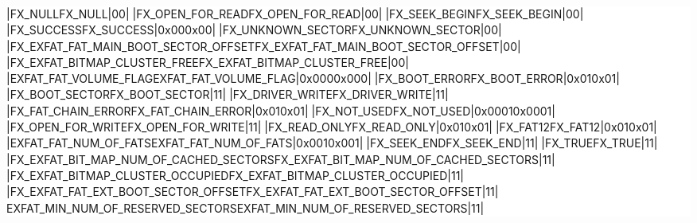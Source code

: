 |<span data-ttu-id="57ae0-554">FX_NULL</span><span class="sxs-lookup"><span data-stu-id="57ae0-554">FX_NULL</span></span>|<span data-ttu-id="57ae0-555">0</span><span class="sxs-lookup"><span data-stu-id="57ae0-555">0</span></span>|
|<span data-ttu-id="57ae0-556">FX_OPEN_FOR_READ</span><span class="sxs-lookup"><span data-stu-id="57ae0-556">FX_OPEN_FOR_READ</span></span>|<span data-ttu-id="57ae0-557">0</span><span class="sxs-lookup"><span data-stu-id="57ae0-557">0</span></span>|
|<span data-ttu-id="57ae0-558">FX_SEEK_BEGIN</span><span class="sxs-lookup"><span data-stu-id="57ae0-558">FX_SEEK_BEGIN</span></span>|<span data-ttu-id="57ae0-559">0</span><span class="sxs-lookup"><span data-stu-id="57ae0-559">0</span></span>|
|<span data-ttu-id="57ae0-560">FX_SUCCESS</span><span class="sxs-lookup"><span data-stu-id="57ae0-560">FX_SUCCESS</span></span>|<span data-ttu-id="57ae0-561">0x00</span><span class="sxs-lookup"><span data-stu-id="57ae0-561">0x00</span></span>|
|<span data-ttu-id="57ae0-562">FX_UNKNOWN_SECTOR</span><span class="sxs-lookup"><span data-stu-id="57ae0-562">FX_UNKNOWN_SECTOR</span></span>|<span data-ttu-id="57ae0-563">0</span><span class="sxs-lookup"><span data-stu-id="57ae0-563">0</span></span>|
|<span data-ttu-id="57ae0-564">FX_EXFAT_FAT_MAIN_BOOT_SECTOR_OFFSET</span><span class="sxs-lookup"><span data-stu-id="57ae0-564">FX_EXFAT_FAT_MAIN_BOOT_SECTOR_OFFSET</span></span>|<span data-ttu-id="57ae0-565">0</span><span class="sxs-lookup"><span data-stu-id="57ae0-565">0</span></span>|
|<span data-ttu-id="57ae0-566">FX_EXFAT_BITMAP_CLUSTER_FREE</span><span class="sxs-lookup"><span data-stu-id="57ae0-566">FX_EXFAT_BITMAP_CLUSTER_FREE</span></span>|<span data-ttu-id="57ae0-567">0</span><span class="sxs-lookup"><span data-stu-id="57ae0-567">0</span></span>|
|<span data-ttu-id="57ae0-568">EXFAT_FAT_VOLUME_FLAG</span><span class="sxs-lookup"><span data-stu-id="57ae0-568">EXFAT_FAT_VOLUME_FLAG</span></span>|<span data-ttu-id="57ae0-569">0x000</span><span class="sxs-lookup"><span data-stu-id="57ae0-569">0x000</span></span>|
|<span data-ttu-id="57ae0-570">FX_BOOT_ERROR</span><span class="sxs-lookup"><span data-stu-id="57ae0-570">FX_BOOT_ERROR</span></span>|<span data-ttu-id="57ae0-571">0x01</span><span class="sxs-lookup"><span data-stu-id="57ae0-571">0x01</span></span>|
|<span data-ttu-id="57ae0-572">FX_BOOT_SECTOR</span><span class="sxs-lookup"><span data-stu-id="57ae0-572">FX_BOOT_SECTOR</span></span>|<span data-ttu-id="57ae0-573">1</span><span class="sxs-lookup"><span data-stu-id="57ae0-573">1</span></span>|
|<span data-ttu-id="57ae0-574">FX_DRIVER_WRITE</span><span class="sxs-lookup"><span data-stu-id="57ae0-574">FX_DRIVER_WRITE</span></span>|<span data-ttu-id="57ae0-575">1</span><span class="sxs-lookup"><span data-stu-id="57ae0-575">1</span></span>|
|<span data-ttu-id="57ae0-576">FX_FAT_CHAIN_ERROR</span><span class="sxs-lookup"><span data-stu-id="57ae0-576">FX_FAT_CHAIN_ERROR</span></span>|<span data-ttu-id="57ae0-577">0x01</span><span class="sxs-lookup"><span data-stu-id="57ae0-577">0x01</span></span>|
|<span data-ttu-id="57ae0-578">FX_NOT_USED</span><span class="sxs-lookup"><span data-stu-id="57ae0-578">FX_NOT_USED</span></span>|<span data-ttu-id="57ae0-579">0x0001</span><span class="sxs-lookup"><span data-stu-id="57ae0-579">0x0001</span></span>|
|<span data-ttu-id="57ae0-580">FX_OPEN_FOR_WRITE</span><span class="sxs-lookup"><span data-stu-id="57ae0-580">FX_OPEN_FOR_WRITE</span></span>|<span data-ttu-id="57ae0-581">1</span><span class="sxs-lookup"><span data-stu-id="57ae0-581">1</span></span>|
|<span data-ttu-id="57ae0-582">FX_READ_ONLY</span><span class="sxs-lookup"><span data-stu-id="57ae0-582">FX_READ_ONLY</span></span>|<span data-ttu-id="57ae0-583">0x01</span><span class="sxs-lookup"><span data-stu-id="57ae0-583">0x01</span></span>|
|<span data-ttu-id="57ae0-584">FX_FAT12</span><span class="sxs-lookup"><span data-stu-id="57ae0-584">FX_FAT12</span></span>|<span data-ttu-id="57ae0-585">0x01</span><span class="sxs-lookup"><span data-stu-id="57ae0-585">0x01</span></span>|
|<span data-ttu-id="57ae0-586">EXFAT_FAT_NUM_OF_FATS</span><span class="sxs-lookup"><span data-stu-id="57ae0-586">EXFAT_FAT_NUM_OF_FATS</span></span>|<span data-ttu-id="57ae0-587">0x001</span><span class="sxs-lookup"><span data-stu-id="57ae0-587">0x001</span></span>|
|<span data-ttu-id="57ae0-588">FX_SEEK_END</span><span class="sxs-lookup"><span data-stu-id="57ae0-588">FX_SEEK_END</span></span>|<span data-ttu-id="57ae0-589">1</span><span class="sxs-lookup"><span data-stu-id="57ae0-589">1</span></span>|
|<span data-ttu-id="57ae0-590">FX_TRUE</span><span class="sxs-lookup"><span data-stu-id="57ae0-590">FX_TRUE</span></span>|<span data-ttu-id="57ae0-591">1</span><span class="sxs-lookup"><span data-stu-id="57ae0-591">1</span></span>|
|<span data-ttu-id="57ae0-592">FX_EXFAT_BIT_MAP_NUM_OF_CACHED_SECTORS</span><span class="sxs-lookup"><span data-stu-id="57ae0-592">FX_EXFAT_BIT_MAP_NUM_OF_CACHED_SECTORS</span></span>|<span data-ttu-id="57ae0-593">1</span><span class="sxs-lookup"><span data-stu-id="57ae0-593">1</span></span>|
|<span data-ttu-id="57ae0-594">FX_EXFAT_BITMAP_CLUSTER_OCCUPIED</span><span class="sxs-lookup"><span data-stu-id="57ae0-594">FX_EXFAT_BITMAP_CLUSTER_OCCUPIED</span></span>|<span data-ttu-id="57ae0-595">1</span><span class="sxs-lookup"><span data-stu-id="57ae0-595">1</span></span>|
|<span data-ttu-id="57ae0-596">FX_EXFAT_FAT_EXT_BOOT_SECTOR_OFFSET</span><span class="sxs-lookup"><span data-stu-id="57ae0-596">FX_EXFAT_FAT_EXT_BOOT_SECTOR_OFFSET</span></span>|<span data-ttu-id="57ae0-597">1</span><span class="sxs-lookup"><span data-stu-id="57ae0-597">1</span></span>|
<span data-ttu-id="57ae0-598">EXFAT_MIN_NUM_OF_RESERVED_SECTORS</span><span class="sxs-lookup"><span data-stu-id="57ae0-598">EXFAT_MIN_NUM_OF_RESERVED_SECTORS</span></span>|<span data-ttu-id="57ae0-599">1</span><span class="sxs-lookup"><span data-stu-id="57ae0-599">1</span></span>|